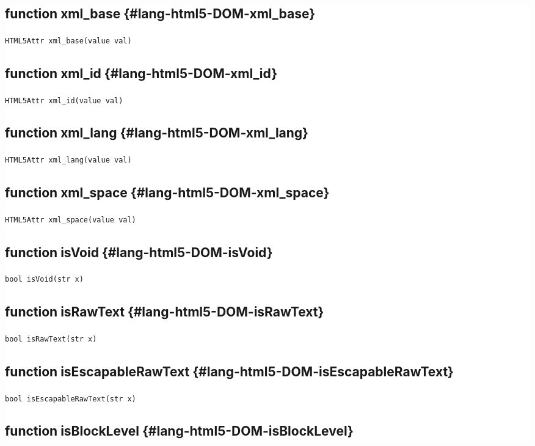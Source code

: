 ## function xml_base {#lang-html5-DOM-xml_base}

```rascal
HTML5Attr xml_base(value val)

```

## function xml_id {#lang-html5-DOM-xml_id}

```rascal
HTML5Attr xml_id(value val)

```

## function xml_lang {#lang-html5-DOM-xml_lang}

```rascal
HTML5Attr xml_lang(value val)

```

## function xml_space {#lang-html5-DOM-xml_space}

```rascal
HTML5Attr xml_space(value val)

```

## function isVoid {#lang-html5-DOM-isVoid}

```rascal
bool isVoid(str x)

```

## function isRawText {#lang-html5-DOM-isRawText}

```rascal
bool isRawText(str x)

```

## function isEscapableRawText {#lang-html5-DOM-isEscapableRawText}

```rascal
bool isEscapableRawText(str x)

```

## function isBlockLevel {#lang-html5-DOM-isBlockLevel}
